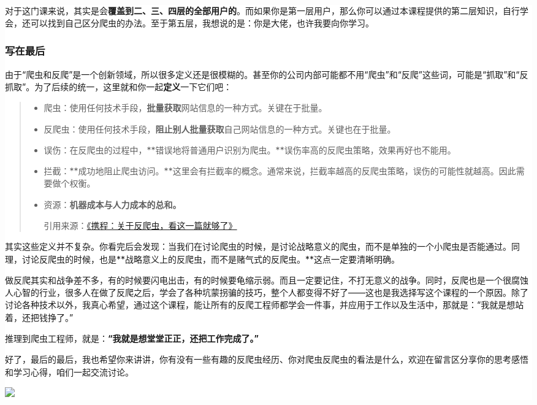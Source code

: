 对于这门课来说，其实是会**覆盖到二、三、四层的全部用户的**。而如果你是第一层用户，那么你可以通过本课程提供的第二层知识，自行学会，还可以找到自己区分爬虫的办法。至于第五层，我想说的是：你是大佬，也许我要向你学习。

### 写在最后

由于“爬虫和反爬”是一个创新领域，所以很多定义还是很模糊的。甚至你的公司内部可能都不用“爬虫”和“反爬”这些词，可能是“抓取”和“反抓取”。为了后续的统一，这里就和你一起**定义**一下它们吧：

> *   爬虫：使用任何技术手段，**批量获取**网站信息的一种方式。关键在于批量。
> *   反爬虫：使用任何技术手段，**阻止别人批量获取**自己网站信息的一种方式。关键也在于批量。
> *   误伤：在反爬虫的过程中，**错误地将普通用户识别为爬虫。**误伤率高的反爬虫策略，效果再好也不能用。
> *   拦截：**成功地阻止爬虫访问。**这里会有拦截率的概念。通常来说，拦截率越高的反爬虫策略，误伤的可能性就越高。因此需要做个权衡。
> *   资源：**机器成本与人力成本的总和。**  
>       
>     引用来源：[《携程：关于反爬虫，看这一篇就够了》](http://zhuanlan.zhihu.com/p/22157299)

其实这些定义并不复杂。你看完后会发现：当我们在讨论爬虫的时候，是讨论战略意义的爬虫，而不是单独的一个小爬虫是否能通过。同理，讨论反爬虫的时候，也是**战略意义上的反爬虫，而不是赌气式的反爬虫。**这点一定要清晰明确。

做反爬其实和战争差不多，有的时候要闪电出击，有的时候要龟缩示弱。而且一定要记住，不打无意义的战争。同时，反爬也是一个很腐蚀人心智的行业，很多人在做了反爬之后，学会了各种坑蒙拐骗的技巧，整个人都变得不好了——这也是我选择写这个课程的一个原因。除了讨论各种技术以外，我真心希望，通过这个课程，能让所有的反爬工程师都学会一件事，并应用于工作以及生活中，那就是：“我就是想站着，还把钱挣了。”

推理到爬虫工程师，就是：**“我就是想堂堂正正，还把工作完成了。”**

好了，最后的最后，我也希望你来讲讲，你有没有一些有趣的反爬虫经历、你对爬虫反爬虫的看法是什么，欢迎在留言区分享你的思考感悟和学习心得，咱们一起交流讨论。

![](https://static001.geekbang.org/resource/image/e6/f4/e6f5db68ee0ccb97cebea9e5e31115f4.jpg?wh=1500x1615)
    
